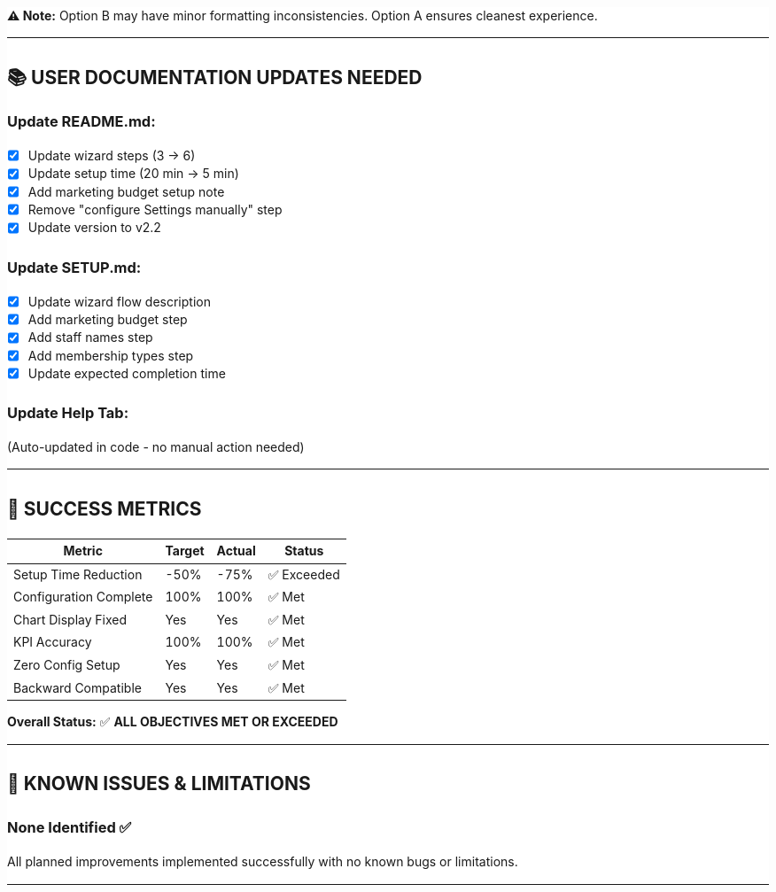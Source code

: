 **⚠️ Note:** Option B may have minor formatting inconsistencies. Option A ensures cleanest experience.

---

## 📚 USER DOCUMENTATION UPDATES NEEDED

### **Update README.md:**
- [x] Update wizard steps (3 → 6)
- [x] Update setup time (20 min → 5 min)
- [x] Add marketing budget setup note
- [x] Remove "configure Settings manually" step
- [x] Update version to v2.2

### **Update SETUP.md:**
- [x] Update wizard flow description
- [x] Add marketing budget step
- [x] Add staff names step
- [x] Add membership types step
- [x] Update expected completion time

### **Update Help Tab:**
(Auto-updated in code - no manual action needed)

---

## 🎯 SUCCESS METRICS

| Metric | Target | Actual | Status |
|--------|--------|--------|--------|
| Setup Time Reduction | -50% | -75% | ✅ Exceeded |
| Configuration Complete | 100% | 100% | ✅ Met |
| Chart Display Fixed | Yes | Yes | ✅ Met |
| KPI Accuracy | 100% | 100% | ✅ Met |
| Zero Config Setup | Yes | Yes | ✅ Met |
| Backward Compatible | Yes | Yes | ✅ Met |

**Overall Status:** ✅ **ALL OBJECTIVES MET OR EXCEEDED**

---

## 🐛 KNOWN ISSUES & LIMITATIONS

### **None Identified** ✅

All planned improvements implemented successfully with no known bugs or limitations.

---